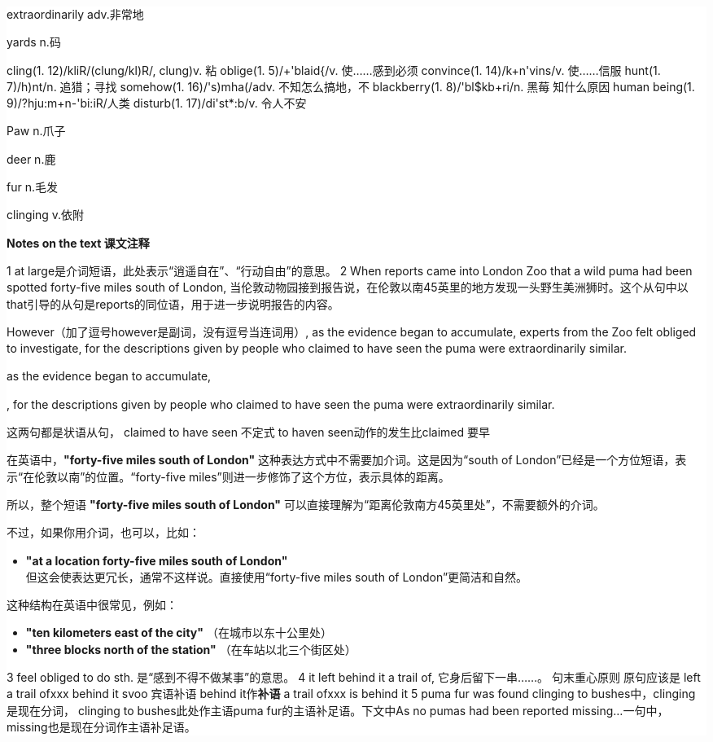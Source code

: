 extraordinarily adv.非常地

yards n.码

cling(1. 12)/kliR/(clung/kl)R/, clung)v. 粘
oblige(1. 5)/+'blaid{/v. 使……感到必须
convince(1. 14)/k+n'vins/v. 使……信服
hunt(1. 7)/h)nt/n. 追猎；寻找
somehow(1. 16)/'s)mha(/adv. 不知怎么搞地，不
blackberry(1. 8)/'bl$kb+ri/n. 黑莓 知什么原因
human being(1. 9)/?hju:m+n-'bi:iR/人类
disturb(1. 17)/di'st*:b/v. 令人不安

Paw n.爪子

deer n.鹿

fur n.毛发

clinging  v.依附

**Notes on the text 课文注释**

1 at large是介词短语，此处表示“逍遥自在”、“行动自由”的意思。
2 When reports came into London Zoo that a wild puma had been spotted forty-five miles south of London, 当伦敦动物园接到报告说，在伦敦以南45英里的地方发现一头野生美洲狮时。这个从句中以that引导的从句是reports的同位语，用于进一步说明报告的内容。

 However（加了逗号however是副词，没有逗号当连词用）, as the evidence began to accumulate, experts from the Zoo felt obliged to investigate, for the descriptions given by people who claimed to have seen the puma were extraordinarily similar.

 as the evidence began to accumulate,

, for the descriptions given by people who claimed to have seen the puma were extraordinarily similar.

这两句都是状语从句， claimed to have seen 不定式 to haven seen动作的发生比claimed 要早



在英语中，**"forty-five miles south of London"** 这种表达方式中不需要加介词。这是因为“south of London”已经是一个方位短语，表示“在伦敦以南”的位置。“forty-five miles”则进一步修饰了这个方位，表示具体的距离。

所以，整个短语 **"forty-five miles south of London"** 可以直接理解为“距离伦敦南方45英里处”，不需要额外的介词。

不过，如果你用介词，也可以，比如：

- **"at a location forty-five miles south of London"**  
  但这会使表达更冗长，通常不这样说。直接使用“forty-five miles south of London”更简洁和自然。

这种结构在英语中很常见，例如：

- **"ten kilometers east of the city"** （在城市以东十公里处）
- **"three blocks north of the station"** （在车站以北三个街区处）



3 feel obliged to do sth. 是“感到不得不做某事”的意思。
4 it left behind it a trail of, 它身后留下一串……。 句末重心原则 原句应该是 left a trail ofxxx   behind it          svoo  宾语补语  behind it作**补语** a trail ofxxx is behind it
5 puma fur was found clinging to bushes中，clinging是现在分词， clinging to bushes此处作主语puma fur的主语补足语。下文中As no pumas had been reported missing…一句中，missing也是现在分词作主语补足语。
